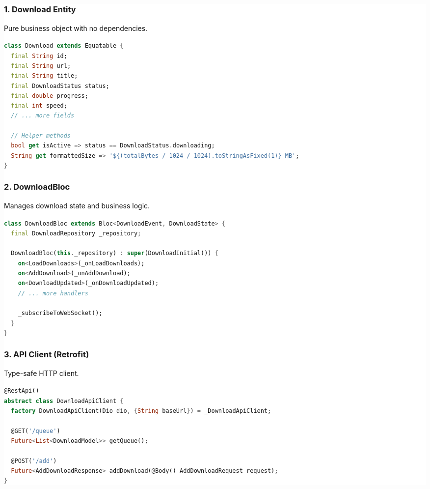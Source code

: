 ### 1. Download Entity

Pure business object with no dependencies.

```dart
class Download extends Equatable {
  final String id;
  final String url;
  final String title;
  final DownloadStatus status;
  final double progress;
  final int speed;
  // ... more fields

  // Helper methods
  bool get isActive => status == DownloadStatus.downloading;
  String get formattedSize => '${(totalBytes / 1024 / 1024).toStringAsFixed(1)} MB';
}
```

### 2. DownloadBloc

Manages download state and business logic.

```dart
class DownloadBloc extends Bloc<DownloadEvent, DownloadState> {
  final DownloadRepository _repository;

  DownloadBloc(this._repository) : super(DownloadInitial()) {
    on<LoadDownloads>(_onLoadDownloads);
    on<AddDownload>(_onAddDownload);
    on<DownloadUpdated>(_onDownloadUpdated);
    // ... more handlers

    _subscribeToWebSocket();
  }
}
```

### 3. API Client (Retrofit)

Type-safe HTTP client.

```dart
@RestApi()
abstract class DownloadApiClient {
  factory DownloadApiClient(Dio dio, {String baseUrl}) = _DownloadApiClient;

  @GET('/queue')
  Future<List<DownloadModel>> getQueue();

  @POST('/add')
  Future<AddDownloadResponse> addDownload(@Body() AddDownloadRequest request);
}
```
